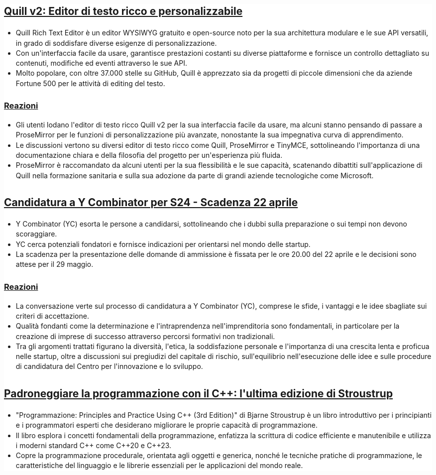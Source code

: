 ## [Quill v2: Editor di testo ricco e personalizzabile](https://quilljs.com/)

- Quill Rich Text Editor è un editor WYSIWYG gratuito e open-source noto per la sua architettura modulare e le sue API versatili, in grado di soddisfare diverse esigenze di personalizzazione.
- Con un'interfaccia facile da usare, garantisce prestazioni costanti su diverse piattaforme e fornisce un controllo dettagliato su contenuti, modifiche ed eventi attraverso le sue API.
- Molto popolare, con oltre 37.000 stelle su GitHub, Quill è apprezzato sia da progetti di piccole dimensioni che da aziende Fortune 500 per le attività di editing del testo.

### [Reazioni](https://news.ycombinator.com/item?id=40089460)

- Gli utenti lodano l'editor di testo ricco Quill v2 per la sua interfaccia facile da usare, ma alcuni stanno pensando di passare a ProseMirror per le funzioni di personalizzazione più avanzate, nonostante la sua impegnativa curva di apprendimento.
- Le discussioni vertono su diversi editor di testo ricco come Quill, ProseMirror e TinyMCE, sottolineando l'importanza di una documentazione chiara e della filosofia del progetto per un'esperienza più fluida.
- ProseMirror è raccomandato da alcuni utenti per la sua flessibilità e le sue capacità, scatenando dibattiti sull'applicazione di Quill nella formazione sanitaria e sulla sua adozione da parte di grandi aziende tecnologiche come Microsoft.

## [Candidatura a Y Combinator per S24 - Scadenza 22 aprile](https://news.ycombinator.com/item?id=40091622)

- Y Combinator (YC) esorta le persone a candidarsi, sottolineando che i dubbi sulla preparazione o sui tempi non devono scoraggiare.
- YC cerca potenziali fondatori e fornisce indicazioni per orientarsi nel mondo delle startup.
- La scadenza per la presentazione delle domande di ammissione è fissata per le ore 20.00 del 22 aprile e le decisioni sono attese per il 29 maggio.

### [Reazioni](https://news.ycombinator.com/item?id=40091622)

- La conversazione verte sul processo di candidatura a Y Combinator (YC), comprese le sfide, i vantaggi e le idee sbagliate sui criteri di accettazione.
- Qualità fondanti come la determinazione e l'intraprendenza nell'imprenditoria sono fondamentali, in particolare per la creazione di imprese di successo attraverso percorsi formativi non tradizionali.
- Tra gli argomenti trattati figurano la diversità, l'etica, la soddisfazione personale e l'importanza di una crescita lenta e proficua nelle startup, oltre a discussioni sui pregiudizi del capitale di rischio, sull'equilibrio nell'esecuzione delle idee e sulle procedure di candidatura del Centro per l'innovazione e lo sviluppo.

## [Padroneggiare la programmazione con il C++: l'ultima edizione di Stroustrup](https://www.stroustrup.com/programming.html)

- "Programmazione: Principles and Practice Using C++ (3rd Edition)" di Bjarne Stroustrup è un libro introduttivo per i principianti e i programmatori esperti che desiderano migliorare le proprie capacità di programmazione.
- Il libro esplora i concetti fondamentali della programmazione, enfatizza la scrittura di codice efficiente e manutenibile e utilizza i moderni standard C++ come C++20 e C++23.
- Copre la programmazione procedurale, orientata agli oggetti e generica, nonché le tecniche pratiche di programmazione, le caratteristiche del linguaggio e le librerie essenziali per le applicazioni del mondo reale.
